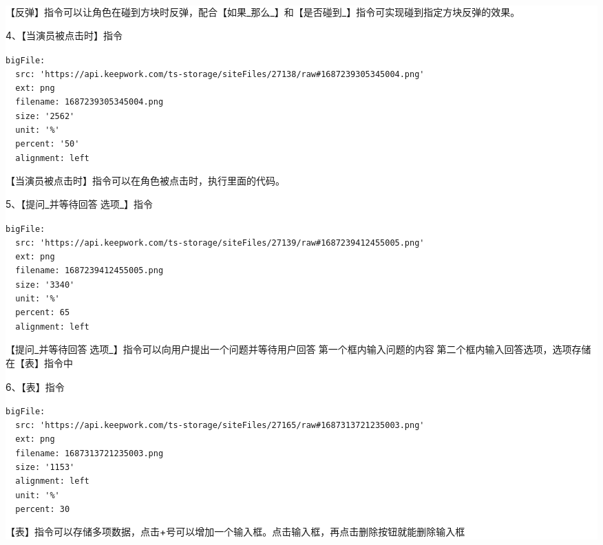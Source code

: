  

【反弹】指令可以让角色在碰到方块时反弹，配合【如果_那么_】和【是否碰到_】指令可实现碰到指定方块反弹的效果。



4、【当演员被点击时】指令 
 

 
```@BigFile
bigFile:
  src: 'https://api.keepwork.com/ts-storage/siteFiles/27138/raw#1687239305345004.png'
  ext: png
  filename: 1687239305345004.png
  size: '2562'
  unit: '%'
  percent: '50'
  alignment: left

```

【当演员被点击时】指令可以在角色被点击时，执行里面的代码。
 
5、【提问_并等待回答 选项_】指令 
 
 
```@BigFile
bigFile:
  src: 'https://api.keepwork.com/ts-storage/siteFiles/27139/raw#1687239412455005.png'
  ext: png
  filename: 1687239412455005.png
  size: '3340'
  unit: '%'
  percent: 65
  alignment: left

```

 
【提问_并等待回答 选项_】指令可以向用户提出一个问题并等待用户回答
第一个框内输入问题的内容
第二个框内输入回答选项，选项存储在【表】指令中


 
6、【表】指令 
```@BigFile
bigFile:
  src: 'https://api.keepwork.com/ts-storage/siteFiles/27165/raw#1687313721235003.png'
  ext: png
  filename: 1687313721235003.png
  size: '1153'
  alignment: left
  unit: '%'
  percent: 30

```

【表】指令可以存储多项数据，点击+号可以增加一个输入框。点击输入框，再点击删除按钮就能删除输入框
